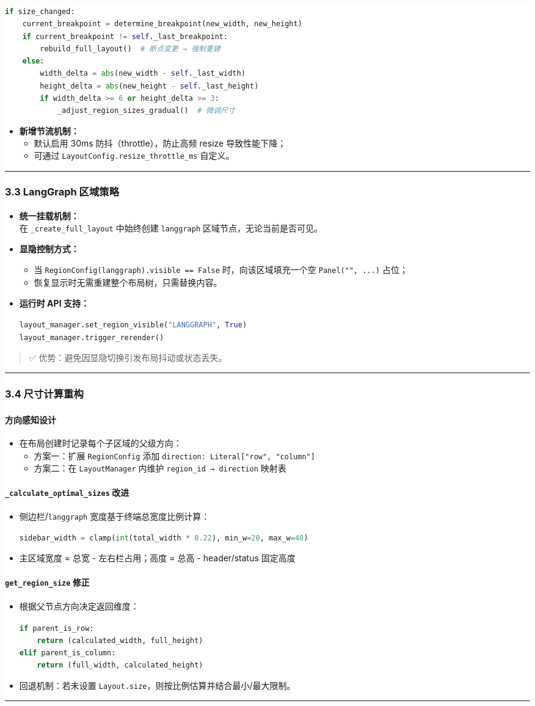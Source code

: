```python
if size_changed:
    current_breakpoint = determine_breakpoint(new_width, new_height)
    if current_breakpoint != self._last_breakpoint:
        rebuild_full_layout()  # 断点变更 → 强制重建
    else:
        width_delta = abs(new_width - self._last_width)
        height_delta = abs(new_height - self._last_height)
        if width_delta >= 6 or height_delta >= 3:
            _adjust_region_sizes_gradual()  # 微调尺寸
```

- **新增节流机制：**
  - 默认启用 30ms 防抖（throttle），防止高频 resize 导致性能下降；
  - 可通过 `LayoutConfig.resize_throttle_ms` 自定义。

---

### 3.3 LangGraph 区域策略

- **统一挂载机制：**  
  在 `_create_full_layout` 中始终创建 `langgraph` 区域节点，无论当前是否可见。

- **显隐控制方式：**  
  - 当 `RegionConfig(langgraph).visible == False` 时，向该区域填充一个空 `Panel("", ...)` 占位；
  - 恢复显示时无需重建整个布局树，只需替换内容。

- **运行时 API 支持：**
  ```python
  layout_manager.set_region_visible("LANGGRAPH", True)
  layout_manager.trigger_rerender()
  ```

> ✅ 优势：避免因显隐切换引发布局抖动或状态丢失。

---

### 3.4 尺寸计算重构

#### 方向感知设计
- 在布局创建时记录每个子区域的父级方向：
  - 方案一：扩展 `RegionConfig` 添加 `direction: Literal["row", "column"]`
  - 方案二：在 `LayoutManager` 内维护 `region_id → direction` 映射表

#### `_calculate_optimal_sizes` 改进
- 侧边栏/`langgraph` 宽度基于终端总宽度比例计算：
  ```python
  sidebar_width = clamp(int(total_width * 0.22), min_w=20, max_w=40)
  ```
- 主区域宽度 = 总宽 - 左右栏占用；高度 = 总高 - header/status 固定高度

#### `get_region_size` 修正
- 根据父节点方向决定返回维度：
  ```python
  if parent_is_row:
      return (calculated_width, full_height)
  elif parent_is_column:
      return (full_width, calculated_height)
  ```
- 回退机制：若未设置 `Layout.size`，则按比例估算并结合最小/最大限制。

---